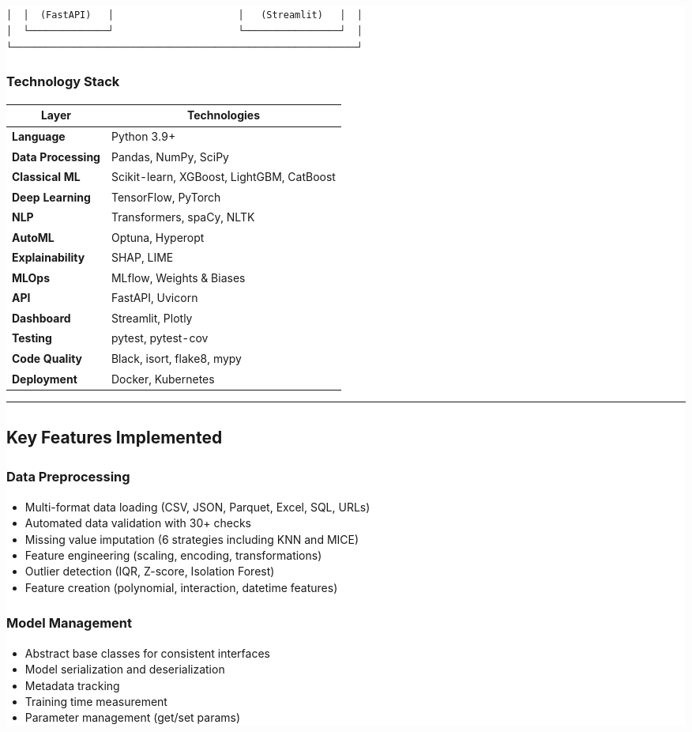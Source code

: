 ```
│  │  (FastAPI)   │                      │   (Streamlit)   │  │
│  └──────────────┘                      └─────────────────┘  │
└─────────────────────────────────────────────────────────────┘
```

### Technology Stack

| Layer | Technologies |
|-------|-------------|
| **Language** | Python 3.9+ |
| **Data Processing** | Pandas, NumPy, SciPy |
| **Classical ML** | Scikit-learn, XGBoost, LightGBM, CatBoost |
| **Deep Learning** | TensorFlow, PyTorch |
| **NLP** | Transformers, spaCy, NLTK |
| **AutoML** | Optuna, Hyperopt |
| **Explainability** | SHAP, LIME |
| **MLOps** | MLflow, Weights & Biases |
| **API** | FastAPI, Uvicorn |
| **Dashboard** | Streamlit, Plotly |
| **Testing** | pytest, pytest-cov |
| **Code Quality** | Black, isort, flake8, mypy |
| **Deployment** | Docker, Kubernetes |

---

## Key Features Implemented

### Data Preprocessing
- Multi-format data loading (CSV, JSON, Parquet, Excel, SQL, URLs)
- Automated data validation with 30+ checks
- Missing value imputation (6 strategies including KNN and MICE)
- Feature engineering (scaling, encoding, transformations)
- Outlier detection (IQR, Z-score, Isolation Forest)
- Feature creation (polynomial, interaction, datetime features)

### Model Management
- Abstract base classes for consistent interfaces
- Model serialization and deserialization
- Metadata tracking
- Training time measurement
- Parameter management (get/set params)
